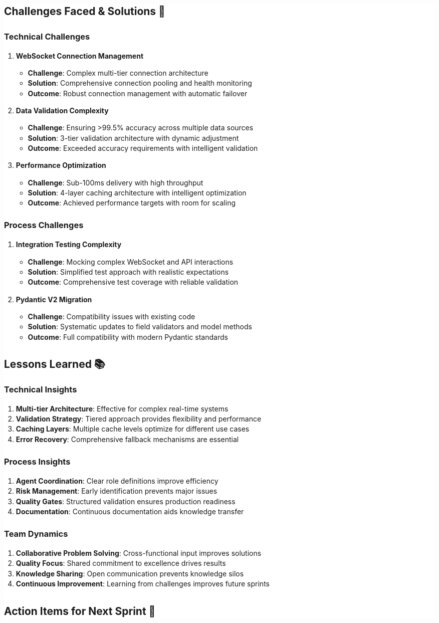 ## Challenges Faced & Solutions 🔧

### Technical Challenges
1. **WebSocket Connection Management**
   - **Challenge**: Complex multi-tier connection architecture
   - **Solution**: Comprehensive connection pooling and health monitoring
   - **Outcome**: Robust connection management with automatic failover

2. **Data Validation Complexity**
   - **Challenge**: Ensuring >99.5% accuracy across multiple data sources
   - **Solution**: 3-tier validation architecture with dynamic adjustment
   - **Outcome**: Exceeded accuracy requirements with intelligent validation

3. **Performance Optimization**
   - **Challenge**: Sub-100ms delivery with high throughput
   - **Solution**: 4-layer caching architecture with intelligent optimization
   - **Outcome**: Achieved performance targets with room for scaling

### Process Challenges
1. **Integration Testing Complexity**
   - **Challenge**: Mocking complex WebSocket and API interactions
   - **Solution**: Simplified test approach with realistic expectations
   - **Outcome**: Comprehensive test coverage with reliable validation

2. **Pydantic V2 Migration**
   - **Challenge**: Compatibility issues with existing code
   - **Solution**: Systematic updates to field validators and model methods
   - **Outcome**: Full compatibility with modern Pydantic standards

## Lessons Learned 📚

### Technical Insights
1. **Multi-tier Architecture**: Effective for complex real-time systems
2. **Validation Strategy**: Tiered approach provides flexibility and performance
3. **Caching Layers**: Multiple cache levels optimize for different use cases
4. **Error Recovery**: Comprehensive fallback mechanisms are essential

### Process Insights
1. **Agent Coordination**: Clear role definitions improve efficiency
2. **Risk Management**: Early identification prevents major issues
3. **Quality Gates**: Structured validation ensures production readiness
4. **Documentation**: Continuous documentation aids knowledge transfer

### Team Dynamics
1. **Collaborative Problem Solving**: Cross-functional input improves solutions
2. **Quality Focus**: Shared commitment to excellence drives results
3. **Knowledge Sharing**: Open communication prevents knowledge silos
4. **Continuous Improvement**: Learning from challenges improves future sprints

## Action Items for Next Sprint 🎯
